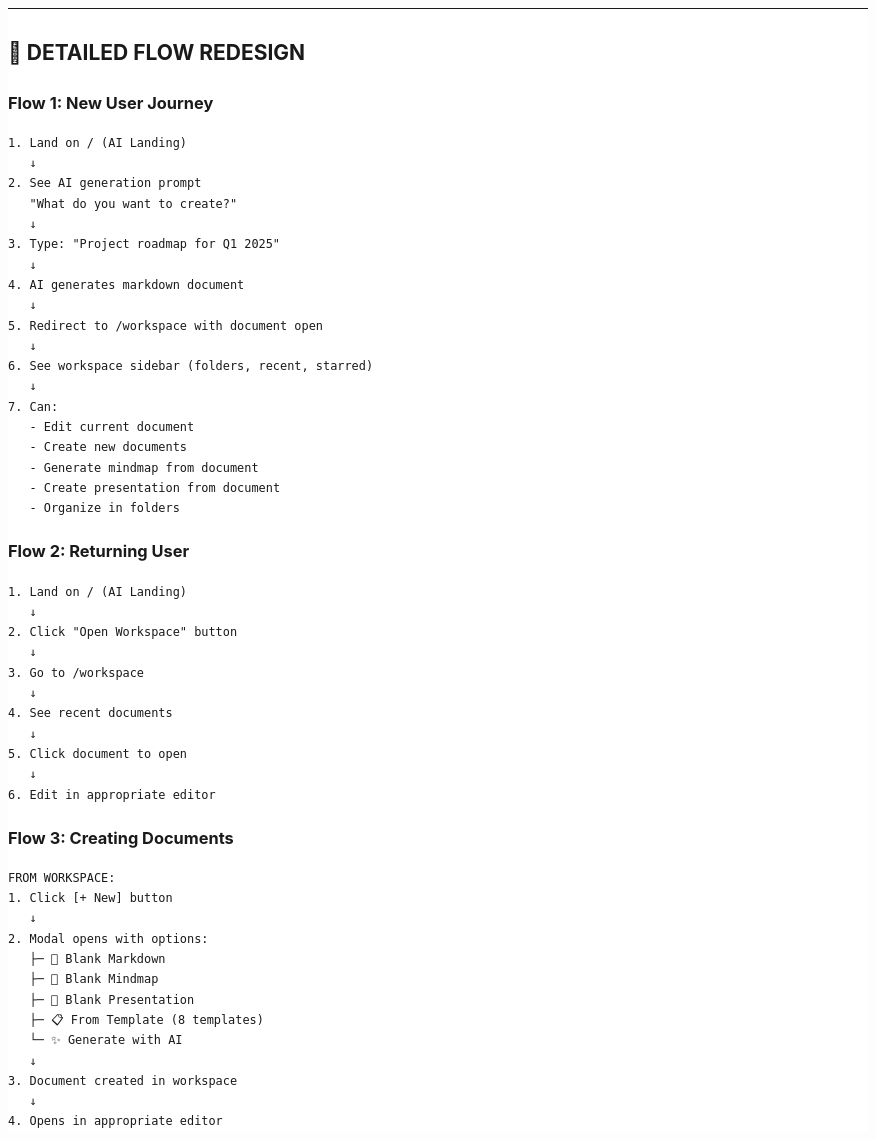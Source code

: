 
---

## 🎯 **DETAILED FLOW REDESIGN**

### **Flow 1: New User Journey**

```
1. Land on / (AI Landing)
   ↓
2. See AI generation prompt
   "What do you want to create?"
   ↓
3. Type: "Project roadmap for Q1 2025"
   ↓
4. AI generates markdown document
   ↓
5. Redirect to /workspace with document open
   ↓
6. See workspace sidebar (folders, recent, starred)
   ↓
7. Can:
   - Edit current document
   - Create new documents
   - Generate mindmap from document
   - Create presentation from document
   - Organize in folders
```

### **Flow 2: Returning User**

```
1. Land on / (AI Landing)
   ↓
2. Click "Open Workspace" button
   ↓
3. Go to /workspace
   ↓
4. See recent documents
   ↓
5. Click document to open
   ↓
6. Edit in appropriate editor
```

### **Flow 3: Creating Documents**

```
FROM WORKSPACE:
1. Click [+ New] button
   ↓
2. Modal opens with options:
   ├─ 📝 Blank Markdown
   ├─ 🧠 Blank Mindmap
   ├─ 🎤 Blank Presentation
   ├─ 📋 From Template (8 templates)
   └─ ✨ Generate with AI
   ↓
3. Document created in workspace
   ↓
4. Opens in appropriate editor
```
